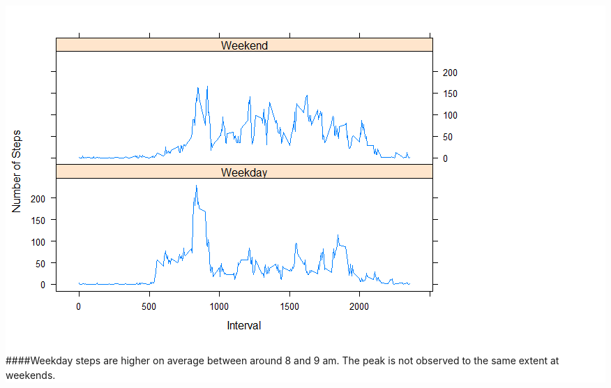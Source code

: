 ![](PA1_template_files/figure-html/lattice_plot-1.png)


####Weekday steps are higher on average between around 8 and 9 am.  The peak is not observed to the same extent at weekends.
